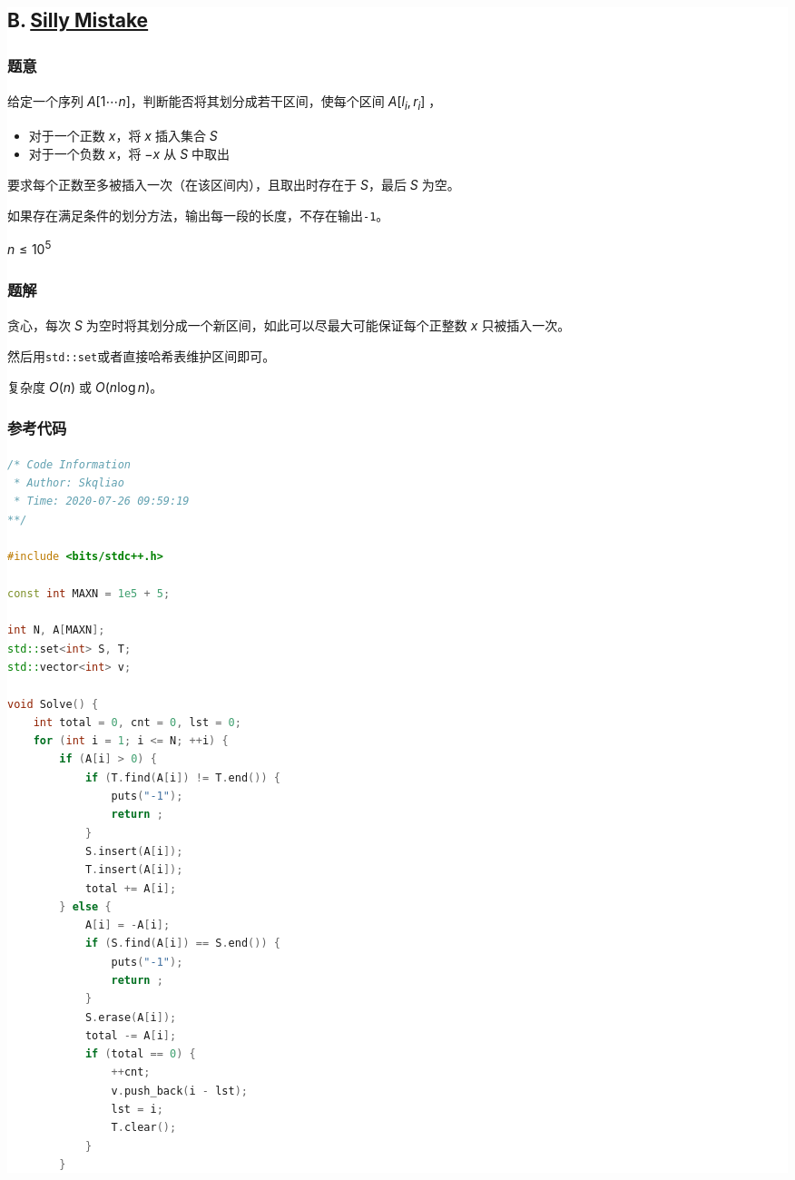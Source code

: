 ## B. [Silly Mistake](https://codeforces.com/contest/1253/problem/B)

### 题意

给定一个序列 $A[1\cdots n]$，判断能否将其划分成若干区间，使每个区间 $A[l_i,r_i]$ ，

- 对于一个正数 $x$，将 $x$ 插入集合 $S$
- 对于一个负数 $x$，将 $-x$ 从 $S$ 中取出

要求每个正数至多被插入一次（在该区间内），且取出时存在于 $S$，最后 $S$ 为空。

如果存在满足条件的划分方法，输出每一段的长度，不存在输出`-1`。

$n\leq 10^5$

### 题解

贪心，每次 $S$ 为空时将其划分成一个新区间，如此可以尽最大可能保证每个正整数 $x$ 只被插入一次。

然后用`std::set`或者直接哈希表维护区间即可。

复杂度 $O(n)$ 或 $O(n\log{n})$。

### 参考代码

```cpp
/* Code Information
 * Author: Skqliao
 * Time: 2020-07-26 09:59:19
**/

#include <bits/stdc++.h>

const int MAXN = 1e5 + 5;

int N, A[MAXN];
std::set<int> S, T;
std::vector<int> v;

void Solve() {
	int total = 0, cnt = 0, lst = 0;
	for (int i = 1; i <= N; ++i) {
		if (A[i] > 0) {
			if (T.find(A[i]) != T.end()) {
				puts("-1");
				return ;
			}
			S.insert(A[i]);
			T.insert(A[i]);
			total += A[i];
		} else {
			A[i] = -A[i];
			if (S.find(A[i]) == S.end()) {
				puts("-1");
				return ;
			}
			S.erase(A[i]);
			total -= A[i];
			if (total == 0) {
				++cnt;
				v.push_back(i - lst);
				lst = i;
				T.clear();
			}
		}
```